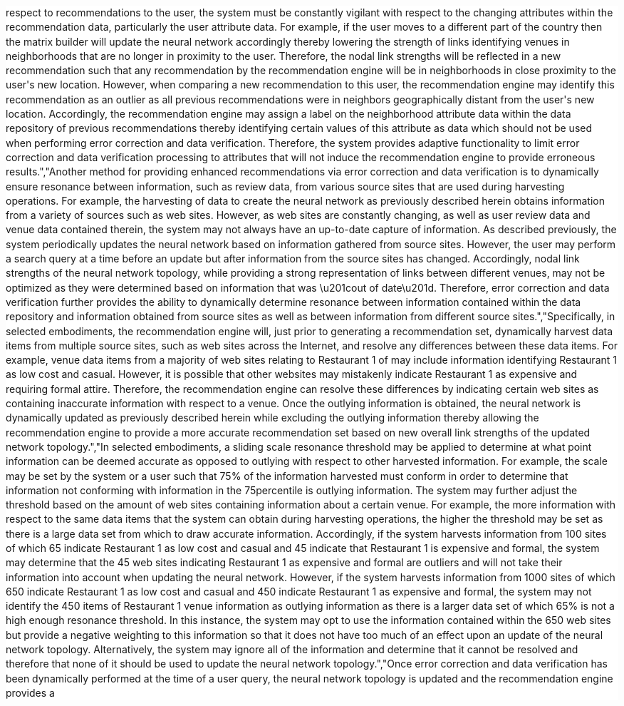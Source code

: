 respect to recommendations to the user, the system  must be constantly vigilant with respect to the changing attributes within the recommendation data, particularly the user attribute data. For example, if the user moves to a different part of the country then the matrix builder  will update the neural network accordingly thereby lowering the strength of links identifying venues in neighborhoods that are no longer in proximity to the user. Therefore, the nodal link strengths will be reflected in a new recommendation such that any recommendation by the recommendation engine  will be in neighborhoods in close proximity to the user's new location. However, when comparing a new recommendation to this user, the recommendation engine  may identify this recommendation as an outlier as all previous recommendations were in neighbors geographically distant from the user's new location. Accordingly, the recommendation engine  may assign a label on the neighborhood attribute data within the data repository  of previous recommendations thereby identifying certain values of this attribute as data which should not be used when performing error correction and data verification. Therefore, the system  provides adaptive functionality to limit error correction and data verification processing to attributes that will not induce the recommendation engine  to provide erroneous results.","Another method for providing enhanced recommendations via error correction and data verification is to dynamically ensure resonance between information, such as review data, from various source sites that are used during harvesting operations. For example, the harvesting of data to create the neural network as previously described herein obtains information from a variety of sources such as web sites. However, as web sites are constantly changing, as well as user review data and venue data contained therein, the system  may not always have an up-to-date capture of information. As described previously, the system  periodically updates the neural network based on information gathered from source sites. However, the user may perform a search query at a time before an update but after information from the source sites has changed. Accordingly, nodal link strengths of the neural network topology, while providing a strong representation of links between different venues, may not be optimized as they were determined based on information that was \u201cout of date\u201d. Therefore, error correction and data verification further provides the ability to dynamically determine resonance between information contained within the data repository  and information obtained from source sites as well as between information from different source sites.","Specifically, in selected embodiments, the recommendation engine  will, just prior to generating a recommendation set, dynamically harvest data items from multiple source sites, such as web sites across the Internet, and resolve any differences between these data items. For example, venue data items from a majority of web sites relating to Restaurant 1 of  may include information identifying Restaurant 1 as low cost and casual. However, it is possible that other websites may mistakenly indicate Restaurant 1 as expensive and requiring formal attire. Therefore, the recommendation engine  can resolve these differences by indicating certain web sites as containing inaccurate information with respect to a venue. Once the outlying information is obtained, the neural network is dynamically updated as previously described herein while excluding the outlying information thereby allowing the recommendation engine  to provide a more accurate recommendation set based on new overall link strengths of the updated network topology.","In selected embodiments, a sliding scale resonance threshold may be applied to determine at what point information can be deemed accurate as opposed to outlying with respect to other harvested information. For example, the scale may be set by the system  or a user such that 75% of the information harvested must conform in order to determine that information not conforming with information in the 75percentile is outlying information. The system  may further adjust the threshold based on the amount of web sites containing information about a certain venue. For example, the more information with respect to the same data items that the system  can obtain during harvesting operations, the higher the threshold may be set as there is a large data set from which to draw accurate information. Accordingly, if the system  harvests information from 100 sites of which 65 indicate Restaurant 1 as low cost and casual and 45 indicate that Restaurant 1 is expensive and formal, the system  may determine that the 45 web sites indicating Restaurant 1 as expensive and formal are outliers and will not take their information into account when updating the neural network. However, if the system  harvests information from 1000 sites of which 650 indicate Restaurant 1 as low cost and casual and 450 indicate Restaurant 1 as expensive and formal, the system  may not identify the 450 items of Restaurant 1 venue information as outlying information as there is a larger data set of which 65% is not a high enough resonance threshold. In this instance, the system  may opt to use the information contained within the 650 web sites but provide a negative weighting to this information so that it does not have too much of an effect upon an update of the neural network topology. Alternatively, the system  may ignore all of the information and determine that it cannot be resolved and therefore that none of it should be used to update the neural network topology.","Once error correction and data verification has been dynamically performed at the time of a user query, the neural network topology is updated and the recommendation engine  provides a